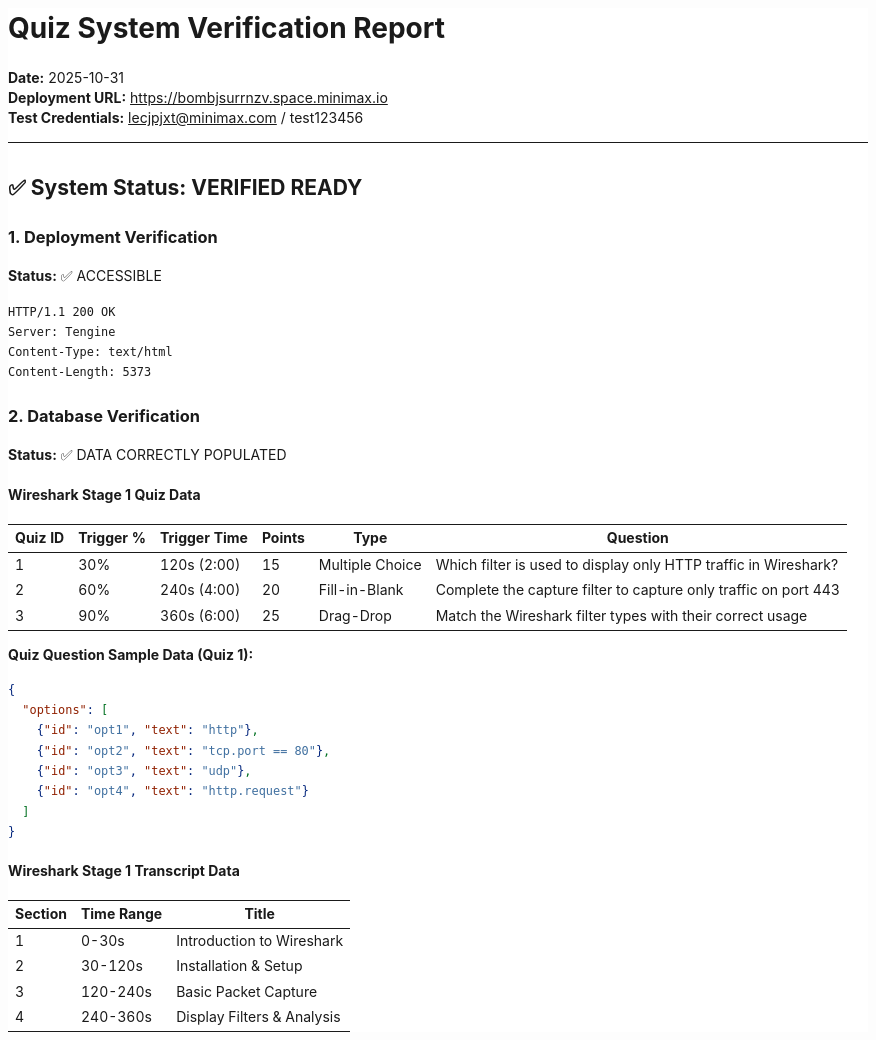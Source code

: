 # Quiz System Verification Report
**Date:** 2025-10-31  
**Deployment URL:** https://bombjsurrnzv.space.minimax.io  
**Test Credentials:** lecjpjxt@minimax.com / test123456

---

## ✅ System Status: VERIFIED READY

### 1. Deployment Verification
**Status:** ✅ ACCESSIBLE
```
HTTP/1.1 200 OK
Server: Tengine
Content-Type: text/html
Content-Length: 5373
```

### 2. Database Verification
**Status:** ✅ DATA CORRECTLY POPULATED

#### Wireshark Stage 1 Quiz Data
| Quiz ID | Trigger % | Trigger Time | Points | Type | Question |
|---------|-----------|--------------|--------|------|----------|
| 1 | 30% | 120s (2:00) | 15 | Multiple Choice | Which filter is used to display only HTTP traffic in Wireshark? |
| 2 | 60% | 240s (4:00) | 20 | Fill-in-Blank | Complete the capture filter to capture only traffic on port 443 |
| 3 | 90% | 360s (6:00) | 25 | Drag-Drop | Match the Wireshark filter types with their correct usage |

**Quiz Question Sample Data (Quiz 1):**
```json
{
  "options": [
    {"id": "opt1", "text": "http"},
    {"id": "opt2", "text": "tcp.port == 80"},
    {"id": "opt3", "text": "udp"},
    {"id": "opt4", "text": "http.request"}
  ]
}
```

#### Wireshark Stage 1 Transcript Data
| Section | Time Range | Title |
|---------|------------|-------|
| 1 | 0-30s | Introduction to Wireshark |
| 2 | 30-120s | Installation & Setup |
| 3 | 120-240s | Basic Packet Capture |
| 4 | 240-360s | Display Filters & Analysis |
